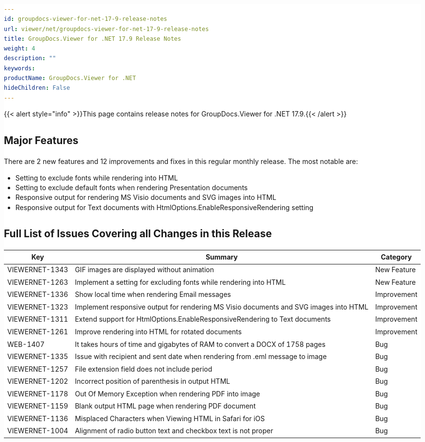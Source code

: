 ```yaml
---
id: groupdocs-viewer-for-net-17-9-release-notes
url: viewer/net/groupdocs-viewer-for-net-17-9-release-notes
title: GroupDocs.Viewer for .NET 17.9 Release Notes
weight: 4
description: ""
keywords: 
productName: GroupDocs.Viewer for .NET
hideChildren: False
---
```

{{< alert style="info" >}}This page contains release notes for GroupDocs.Viewer for .NET 17.9.{{< /alert >}}

## Major Features

There are 2 new features and 12 improvements and fixes in this regular monthly release. The most notable are:

*   Setting to exclude fonts while rendering into HTML
*   Setting to exclude default fonts when rendering Presentation documents
*   Responsive output for rendering MS Visio documents and SVG images into HTML
*   Responsive output for Text documents with HtmlOptions.EnableResponsiveRendering setting

## Full List of Issues Covering all Changes in this Release

| Key | Summary | Category |
| --- | --- | --- |
| VIEWERNET-1343 | GIF images are displayed without animation | New Feature |
| VIEWERNET-1263 | Implement a setting for excluding fonts while rendering into HTML | New Feature |
| VIEWERNET-1336 | Show local time when rendering Email messages | Improvement |
| VIEWERNET-1323 | Implement responsive output for rendering MS Visio documents and SVG images into HTML | Improvement |
| VIEWERNET-1311 | Extend support for HtmlOptions.EnableResponsiveRendering to Text documents | Improvement |
| VIEWERNET-1261 | Improve rendering into HTML for rotated documents | Improvement |
| WEB-1407 | It takes hours of time and gigabytes of RAM to convert a DOCX of 1758 pages | Bug |
| VIEWERNET-1335 | Issue with recipient and sent date when rendering from .eml message to image | Bug |
| VIEWERNET-1257 | File extension field does not include period | Bug |
| VIEWERNET-1202 | Incorrect position of parenthesis in output HTML | Bug |
| VIEWERNET-1178 | Out Of Memory Exception when rendering PDF into image | Bug |
| VIEWERNET-1159 | Blank output HTML page when rendering PDF document | Bug |
| VIEWERNET-1136 | Misplaced Characters when Viewing HTML in Safari for iOS | Bug |
| VIEWERNET-1004 | Alignment of radio button text and checkbox text is not proper | Bug |
